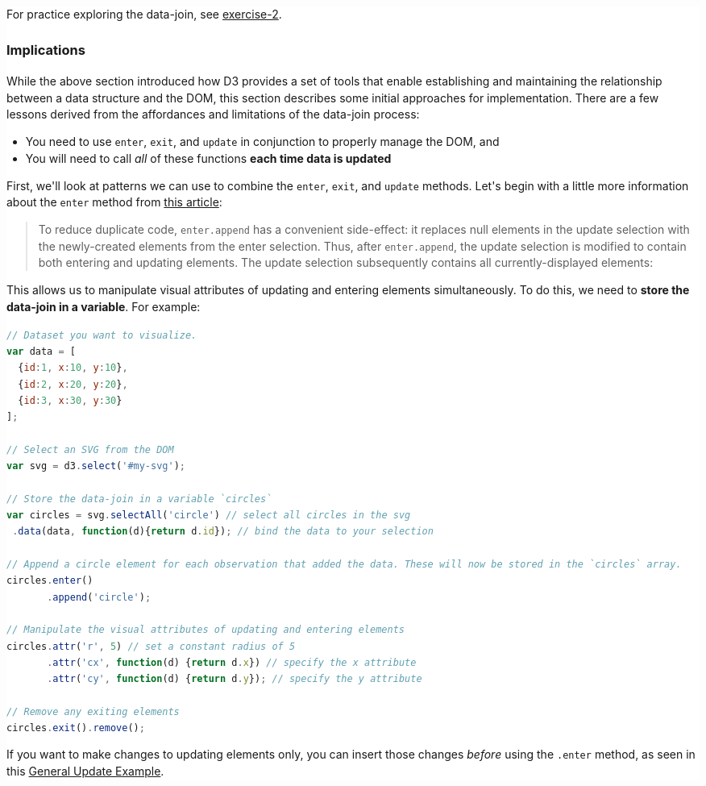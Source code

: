For practice exploring the data-join, see [exercise-2](exercise-2).

### Implications
While the above section introduced how D3 provides a set of tools that enable establishing and maintaining the relationship between a data structure and the DOM, this section describes some initial approaches for implementation. There are a few lessons derived from the affordances and limitations of the data-join process:

- You need to use `enter`, `exit`, and `update` in conjunction to properly manage the DOM, and
- You will need to call _all_ of these functions **each time data is updated**

First, we'll look at patterns we can use to combine the `enter`, `exit`, and `update` methods. Let's begin with a little more information about the `enter` method from [this article](https://bost.ocks.org/mike/selection/):

>To reduce duplicate code, `enter.append` has a convenient side-effect: it replaces null elements in the update selection with the newly-created elements from the enter selection. Thus, after `enter.append`, the update selection is modified to contain both entering and updating elements. The update selection subsequently contains all currently-displayed elements:

This allows us to manipulate visual attributes of updating and entering elements simultaneously. To do this, we need to **store the data-join in a variable**. For example:

```javascript
// Dataset you want to visualize.
var data = [
  {id:1, x:10, y:10},
  {id:2, x:20, y:20},
  {id:3, x:30, y:30}
];

// Select an SVG from the DOM
var svg = d3.select('#my-svg');

// Store the data-join in a variable `circles`
var circles = svg.selectAll('circle') // select all circles in the svg
 .data(data, function(d){return d.id}); // bind the data to your selection

// Append a circle element for each observation that added the data. These will now be stored in the `circles` array.
circles.enter()
       .append('circle');

// Manipulate the visual attributes of updating and entering elements
circles.attr('r', 5) // set a constant radius of 5
       .attr('cx', function(d) {return d.x}) // specify the x attribute
       .attr('cy', function(d) {return d.y}); // specify the y attribute  

// Remove any exiting elements
circles.exit().remove();
```

If you want to make changes to updating elements only, you can insert those changes _before_ using the `.enter` method, as seen in this [General Update Example](https://bl.ocks.org/mbostock/3808218).
